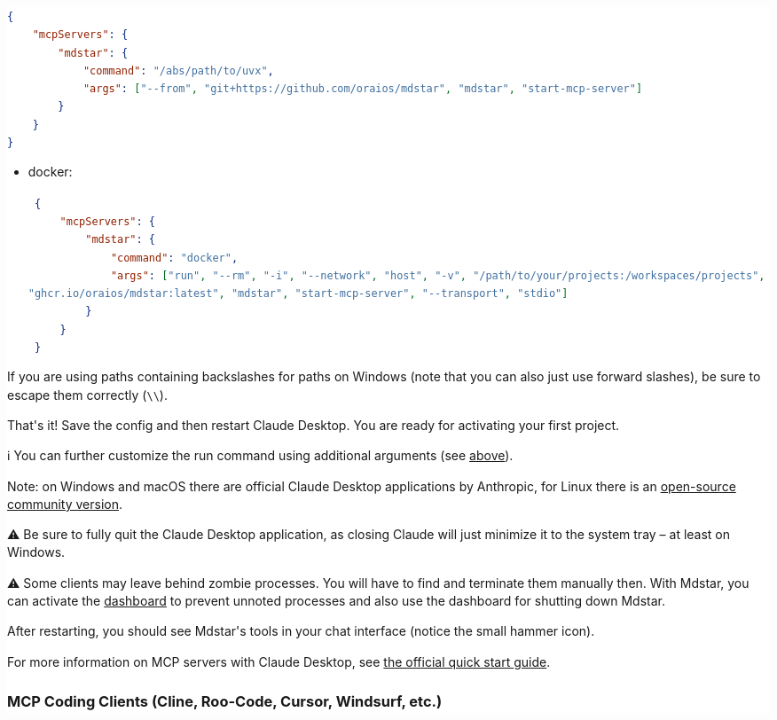    ```json
   {
       "mcpServers": {
           "mdstar": {
               "command": "/abs/path/to/uvx",
               "args": ["--from", "git+https://github.com/oraios/mdstar", "mdstar", "start-mcp-server"]
           }
       }
  }
  ```

* docker:

  ```json
   {
       "mcpServers": {
           "mdstar": {
               "command": "docker",
               "args": ["run", "--rm", "-i", "--network", "host", "-v", "/path/to/your/projects:/workspaces/projects", "ghcr.io/oraios/mdstar:latest", "mdstar", "start-mcp-server", "--transport", "stdio"]
           }
       }
   }
   ```

If you are using paths containing backslashes for paths on Windows
(note that you can also just use forward slashes), be sure to escape them correctly (`\\`).

That's it! Save the config and then restart Claude Desktop. You are ready for activating your first project.

ℹ️ You can further customize the run command using additional arguments (see [above](#command-line-arguments)).

Note: on Windows and macOS there are official Claude Desktop applications by Anthropic, for Linux there is an [open-source
community version](https://github.com/aaddrick/claude-desktop-debian).

⚠️ Be sure to fully quit the Claude Desktop application, as closing Claude will just minimize it to the system tray – at least on Windows.  

⚠️ Some clients may leave behind zombie processes. You will have to find and terminate them manually then.
    With Mdstar, you can activate the [dashboard](#mdstars-logs-the-dashboard-and-gui-tool) to prevent unnoted processes and also use the dashboard
    for shutting down Mdstar.

After restarting, you should see Mdstar's tools in your chat interface (notice the small hammer icon).

For more information on MCP servers with Claude Desktop, see [the official quick start guide](https://modelcontextprotocol.io/quickstart/user).

### MCP Coding Clients (Cline, Roo-Code, Cursor, Windsurf, etc.)
